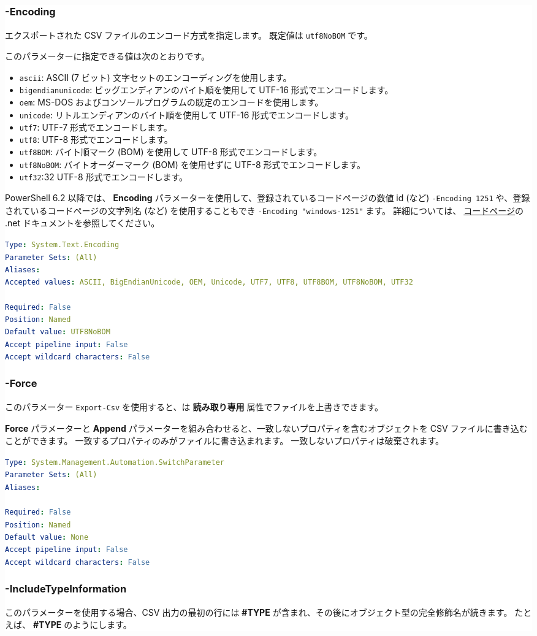 ### -Encoding

エクスポートされた CSV ファイルのエンコード方式を指定します。 既定値は `utf8NoBOM` です。

このパラメーターに指定できる値は次のとおりです。

- `ascii`: ASCII (7 ビット) 文字セットのエンコーディングを使用します。
- `bigendianunicode`: ビッグエンディアンのバイト順を使用して UTF-16 形式でエンコードします。
- `oem`: MS-DOS およびコンソールプログラムの既定のエンコードを使用します。
- `unicode`: リトルエンディアンのバイト順を使用して UTF-16 形式でエンコードします。
- `utf7`: UTF-7 形式でエンコードします。
- `utf8`: UTF-8 形式でエンコードします。
- `utf8BOM`: バイト順マーク (BOM) を使用して UTF-8 形式でエンコードします。
- `utf8NoBOM`: バイトオーダーマーク (BOM) を使用せずに UTF-8 形式でエンコードします。
- `utf32`:32 UTF-8 形式でエンコードします。

PowerShell 6.2 以降では、 **Encoding** パラメーターを使用して、登録されているコードページの数値 id (など) `-Encoding 1251` や、登録されているコードページの文字列名 (など) を使用することもでき `-Encoding "windows-1251"` ます。 詳細については、 [コードページ](/dotnet/api/system.text.encoding.codepage?view=netcore-2.2)の .net ドキュメントを参照してください。

```yaml
Type: System.Text.Encoding
Parameter Sets: (All)
Aliases:
Accepted values: ASCII, BigEndianUnicode, OEM, Unicode, UTF7, UTF8, UTF8BOM, UTF8NoBOM, UTF32

Required: False
Position: Named
Default value: UTF8NoBOM
Accept pipeline input: False
Accept wildcard characters: False
```

### -Force

このパラメーター `Export-Csv` を使用すると、は **読み取り専用** 属性でファイルを上書きできます。

**Force** パラメーターと **Append** パラメーターを組み合わせると、一致しないプロパティを含むオブジェクトを CSV ファイルに書き込むことができます。 一致するプロパティのみがファイルに書き込まれます。 一致しないプロパティは破棄されます。

```yaml
Type: System.Management.Automation.SwitchParameter
Parameter Sets: (All)
Aliases:

Required: False
Position: Named
Default value: None
Accept pipeline input: False
Accept wildcard characters: False
```

### -IncludeTypeInformation

このパラメーターを使用する場合、CSV 出力の最初の行には **#TYPE** が含まれ、その後にオブジェクト型の完全修飾名が続きます。 たとえば、 **#TYPE** のようにします。
